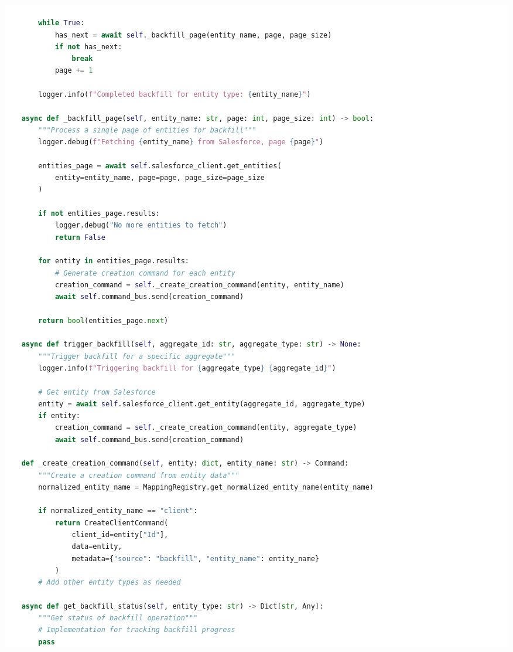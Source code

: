 ```python

        while True:
            has_next = await self._backfill_page(entity_name, page, page_size)
            if not has_next:
                break
            page += 1

        logger.info(f"Completed backfill for entity type: {entity_name}")

    async def _backfill_page(self, entity_name: str, page: int, page_size: int) -> bool:
        """Process a single page of entities for backfill"""
        logger.debug(f"Fetching {entity_name} from Salesforce, page {page}")

        entities_page = await self.salesforce_client.get_entities(
            entity=entity_name, page=page, page_size=page_size
        )

        if not entities_page.results:
            logger.debug("No more entities to fetch")
            return False

        for entity in entities_page.results:
            # Generate creation command for each entity
            creation_command = self._create_creation_command(entity, entity_name)
            await self.command_bus.send(creation_command)

        return bool(entities_page.next)

    async def trigger_backfill(self, aggregate_id: str, aggregate_type: str) -> None:
        """Trigger backfill for a specific aggregate"""
        logger.info(f"Triggering backfill for {aggregate_type} {aggregate_id}")

        # Get entity from Salesforce
        entity = await self.salesforce_client.get_entity(aggregate_id, aggregate_type)
        if entity:
            creation_command = self._create_creation_command(entity, aggregate_type)
            await self.command_bus.send(creation_command)

    def _create_creation_command(self, entity: dict, entity_name: str) -> Command:
        """Create a creation command from entity data"""
        normalized_entity_name = MappingRegistry.get_normalized_entity_name(entity_name)

        if normalized_entity_name == "client":
            return CreateClientCommand(
                client_id=entity["Id"],
                data=entity,
                metadata={"source": "backfill", "entity_name": entity_name}
            )
        # Add other entity types as needed

    async def get_backfill_status(self, entity_type: str) -> Dict[str, Any]:
        """Get status of backfill operation"""
        # Implementation for tracking backfill progress
        pass
```
